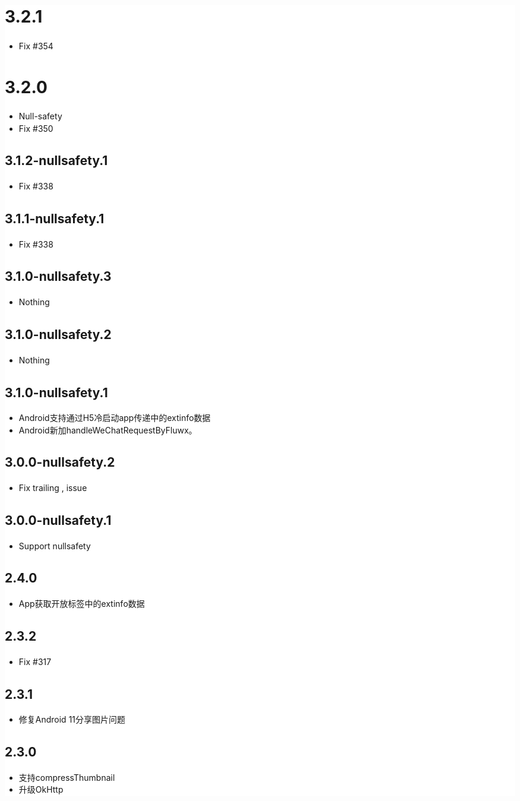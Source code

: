 # 3.2.1
* Fix #354

# 3.2.0
* Null-safety
* Fix #350

## 3.1.2-nullsafety.1
* Fix #338

## 3.1.1-nullsafety.1
* Fix #338

## 3.1.0-nullsafety.3
* Nothing

## 3.1.0-nullsafety.2
* Nothing

## 3.1.0-nullsafety.1
* Android支持通过H5冷启动app传递<wx-open-launch-app>中的extinfo数据
* Android新加<meta-data>handleWeChatRequestByFluwx</meta-data>。

## 3.0.0-nullsafety.2
* Fix trailing , issue

## 3.0.0-nullsafety.1
* Support nullsafety

## 2.4.0
* App获取开放标签<wx-open-launch-app>中的extinfo数据

## 2.3.2
* Fix #317

## 2.3.1
* 修复Android 11分享图片问题

## 2.3.0
* 支持compressThumbnail
* 升级OkHttp
